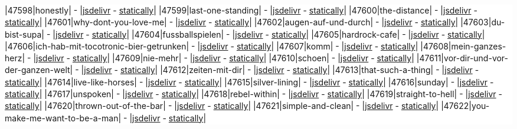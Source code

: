 |47598|honestly| - |[jsdelivr](https://cdn.jsdelivr.net/gh/dbchord/c6-3-6/45001-50000/47501-48000/honestly.png) - [statically](https://cdn.statically.io/gh/dbchord/c6-3-6/i/45001-50000/47501-48000/honestly.png)|
|47599|last-one-standing| - |[jsdelivr](https://cdn.jsdelivr.net/gh/dbchord/c6-3-6/45001-50000/47501-48000/last-one-standing.png) - [statically](https://cdn.statically.io/gh/dbchord/c6-3-6/i/45001-50000/47501-48000/last-one-standing.png)|
|47600|the-distance| - |[jsdelivr](https://cdn.jsdelivr.net/gh/dbchord/c6-3-6/45001-50000/47501-48000/the-distance.png) - [statically](https://cdn.statically.io/gh/dbchord/c6-3-6/i/45001-50000/47501-48000/the-distance.png)|
|47601|why-dont-you-love-me| - |[jsdelivr](https://cdn.jsdelivr.net/gh/dbchord/c6-3-6/45001-50000/47501-48000/why-dont-you-love-me.png) - [statically](https://cdn.statically.io/gh/dbchord/c6-3-6/i/45001-50000/47501-48000/why-dont-you-love-me.png)|
|47602|augen-auf-und-durch| - |[jsdelivr](https://cdn.jsdelivr.net/gh/dbchord/c6-3-6/45001-50000/47501-48000/augen-auf-und-durch.png) - [statically](https://cdn.statically.io/gh/dbchord/c6-3-6/i/45001-50000/47501-48000/augen-auf-und-durch.png)|
|47603|du-bist-supa| - |[jsdelivr](https://cdn.jsdelivr.net/gh/dbchord/c6-3-6/45001-50000/47501-48000/du-bist-supa.png) - [statically](https://cdn.statically.io/gh/dbchord/c6-3-6/i/45001-50000/47501-48000/du-bist-supa.png)|
|47604|fussballspielen| - |[jsdelivr](https://cdn.jsdelivr.net/gh/dbchord/c6-3-6/45001-50000/47501-48000/fussballspielen.png) - [statically](https://cdn.statically.io/gh/dbchord/c6-3-6/i/45001-50000/47501-48000/fussballspielen.png)|
|47605|hardrock-cafe| - |[jsdelivr](https://cdn.jsdelivr.net/gh/dbchord/c6-3-6/45001-50000/47501-48000/hardrock-cafe.png) - [statically](https://cdn.statically.io/gh/dbchord/c6-3-6/i/45001-50000/47501-48000/hardrock-cafe.png)|
|47606|ich-hab-mit-tocotronic-bier-getrunken| - |[jsdelivr](https://cdn.jsdelivr.net/gh/dbchord/c6-3-6/45001-50000/47501-48000/ich-hab-mit-tocotronic-bier-getrunken.png) - [statically](https://cdn.statically.io/gh/dbchord/c6-3-6/i/45001-50000/47501-48000/ich-hab-mit-tocotronic-bier-getrunken.png)|
|47607|komm| - |[jsdelivr](https://cdn.jsdelivr.net/gh/dbchord/c6-3-6/45001-50000/47501-48000/komm.png) - [statically](https://cdn.statically.io/gh/dbchord/c6-3-6/i/45001-50000/47501-48000/komm.png)|
|47608|mein-ganzes-herz| - |[jsdelivr](https://cdn.jsdelivr.net/gh/dbchord/c6-3-6/45001-50000/47501-48000/mein-ganzes-herz.png) - [statically](https://cdn.statically.io/gh/dbchord/c6-3-6/i/45001-50000/47501-48000/mein-ganzes-herz.png)|
|47609|nie-mehr| - |[jsdelivr](https://cdn.jsdelivr.net/gh/dbchord/c6-3-6/45001-50000/47501-48000/nie-mehr.png) - [statically](https://cdn.statically.io/gh/dbchord/c6-3-6/i/45001-50000/47501-48000/nie-mehr.png)|
|47610|schoen| - |[jsdelivr](https://cdn.jsdelivr.net/gh/dbchord/c6-3-6/45001-50000/47501-48000/schoen.png) - [statically](https://cdn.statically.io/gh/dbchord/c6-3-6/i/45001-50000/47501-48000/schoen.png)|
|47611|vor-dir-und-vor-der-ganzen-welt| - |[jsdelivr](https://cdn.jsdelivr.net/gh/dbchord/c6-3-6/45001-50000/47501-48000/vor-dir-und-vor-der-ganzen-welt.png) - [statically](https://cdn.statically.io/gh/dbchord/c6-3-6/i/45001-50000/47501-48000/vor-dir-und-vor-der-ganzen-welt.png)|
|47612|zeiten-mit-dir| - |[jsdelivr](https://cdn.jsdelivr.net/gh/dbchord/c6-3-6/45001-50000/47501-48000/zeiten-mit-dir.png) - [statically](https://cdn.statically.io/gh/dbchord/c6-3-6/i/45001-50000/47501-48000/zeiten-mit-dir.png)|
|47613|that-such-a-thing| - |[jsdelivr](https://cdn.jsdelivr.net/gh/dbchord/c6-3-6/45001-50000/47501-48000/that-such-a-thing.png) - [statically](https://cdn.statically.io/gh/dbchord/c6-3-6/i/45001-50000/47501-48000/that-such-a-thing.png)|
|47614|live-like-horses| - |[jsdelivr](https://cdn.jsdelivr.net/gh/dbchord/c6-3-6/45001-50000/47501-48000/live-like-horses.png) - [statically](https://cdn.statically.io/gh/dbchord/c6-3-6/i/45001-50000/47501-48000/live-like-horses.png)|
|47615|silver-lining| - |[jsdelivr](https://cdn.jsdelivr.net/gh/dbchord/c6-3-6/45001-50000/47501-48000/silver-lining.png) - [statically](https://cdn.statically.io/gh/dbchord/c6-3-6/i/45001-50000/47501-48000/silver-lining.png)|
|47616|sunday| - |[jsdelivr](https://cdn.jsdelivr.net/gh/dbchord/c6-3-6/45001-50000/47501-48000/sunday.png) - [statically](https://cdn.statically.io/gh/dbchord/c6-3-6/i/45001-50000/47501-48000/sunday.png)|
|47617|unspoken| - |[jsdelivr](https://cdn.jsdelivr.net/gh/dbchord/c6-3-6/45001-50000/47501-48000/unspoken.png) - [statically](https://cdn.statically.io/gh/dbchord/c6-3-6/i/45001-50000/47501-48000/unspoken.png)|
|47618|rebel-within| - |[jsdelivr](https://cdn.jsdelivr.net/gh/dbchord/c6-3-6/45001-50000/47501-48000/rebel-within.png) - [statically](https://cdn.statically.io/gh/dbchord/c6-3-6/i/45001-50000/47501-48000/rebel-within.png)|
|47619|straight-to-hell| - |[jsdelivr](https://cdn.jsdelivr.net/gh/dbchord/c6-3-6/45001-50000/47501-48000/straight-to-hell.png) - [statically](https://cdn.statically.io/gh/dbchord/c6-3-6/i/45001-50000/47501-48000/straight-to-hell.png)|
|47620|thrown-out-of-the-bar| - |[jsdelivr](https://cdn.jsdelivr.net/gh/dbchord/c6-3-6/45001-50000/47501-48000/thrown-out-of-the-bar.png) - [statically](https://cdn.statically.io/gh/dbchord/c6-3-6/i/45001-50000/47501-48000/thrown-out-of-the-bar.png)|
|47621|simple-and-clean| - |[jsdelivr](https://cdn.jsdelivr.net/gh/dbchord/c6-3-6/45001-50000/47501-48000/simple-and-clean.png) - [statically](https://cdn.statically.io/gh/dbchord/c6-3-6/i/45001-50000/47501-48000/simple-and-clean.png)|
|47622|you-make-me-want-to-be-a-man| - |[jsdelivr](https://cdn.jsdelivr.net/gh/dbchord/c6-3-6/45001-50000/47501-48000/you-make-me-want-to-be-a-man.png) - [statically](https://cdn.statically.io/gh/dbchord/c6-3-6/i/45001-50000/47501-48000/you-make-me-want-to-be-a-man.png)|